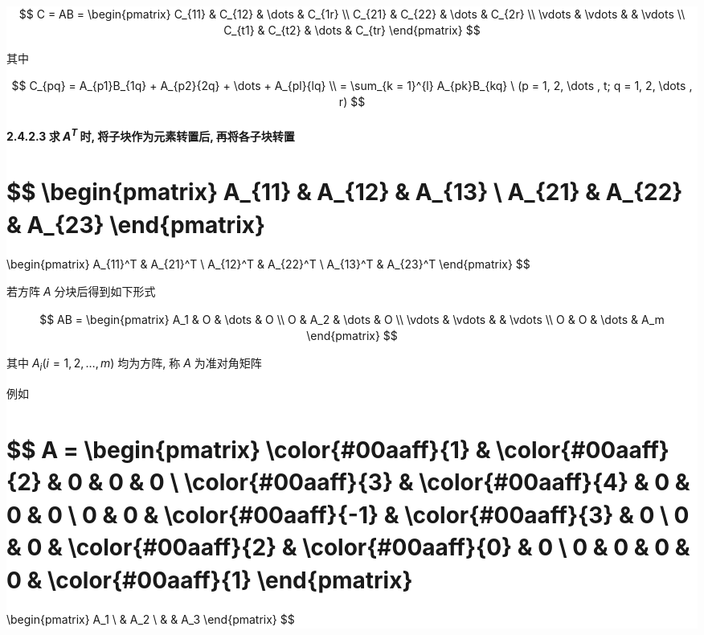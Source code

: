 $$
C = AB = 
\begin{pmatrix}
 C_{11} & C_{12} & \dots & C_{1r} \\
 C_{21} & C_{22} & \dots & C_{2r} \\
 \vdots & \vdots &   & \vdots \\
 C_{t1} & C_{t2} & \dots & C_{tr}
\end{pmatrix}
$$

其中

$$
C_{pq} = A_{p1}B_{1q} + A_{p2}{2q} + \dots + A_{pl}{lq} \\
= \sum_{k = 1}^{l} A_{pk}B_{kq} \ (p = 1, 2, \dots , t; q = 1, 2, \dots , r)
$$

#### 2.4.2.3 求 $A^T$ 时, 将子块作为元素转置后, 再将各子块转置

$$
\begin{pmatrix}
 A_{11} & A_{12} & A_{13} \\
 A_{21} & A_{22} & A_{23}
\end{pmatrix}
=
\begin{pmatrix}
 A_{11}^T & A_{21}^T \\
 A_{12}^T & A_{22}^T \\
 A_{13}^T & A_{23}^T
\end{pmatrix}
$$

若方阵 $A$ 分块后得到如下形式

$$
AB = 
\begin{pmatrix}
 A_1 & O & \dots & O \\
 O & A_2 & \dots & O \\
 \vdots & \vdots &   & \vdots \\
 O & O & \dots & A_m
\end{pmatrix}
$$

其中 $A_i (i = 1, 2, \dots , m)$ 均为方阵, 称 $A$ 为准对角矩阵

例如

$$
A = 
\begin{pmatrix}
 \color{#00aaff}{1} & \color{#00aaff}{2} & 0 & 0 & 0 \\
 \color{#00aaff}{3} & \color{#00aaff}{4} & 0 & 0 & 0 \\
 0 & 0 & \color{#00aaff}{-1} & \color{#00aaff}{3} & 0 \\
 0 & 0 & \color{#00aaff}{2} & \color{#00aaff}{0} & 0 \\
 0 & 0 & 0 & 0 & \color{#00aaff}{1}
\end{pmatrix}
=
\begin{pmatrix}
 A_1 \\
  & A_2 \\
  &   & A_3
\end{pmatrix}
$$
